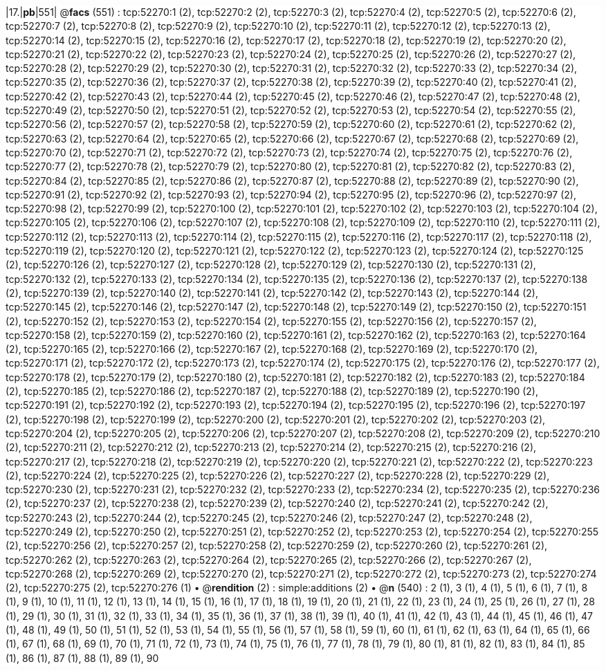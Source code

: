 |17.|__pb__|551| @__facs__ (551) : tcp:52270:1 (2), tcp:52270:2 (2), tcp:52270:3 (2), tcp:52270:4 (2), tcp:52270:5 (2), tcp:52270:6 (2), tcp:52270:7 (2), tcp:52270:8 (2), tcp:52270:9 (2), tcp:52270:10 (2), tcp:52270:11 (2), tcp:52270:12 (2), tcp:52270:13 (2), tcp:52270:14 (2), tcp:52270:15 (2), tcp:52270:16 (2), tcp:52270:17 (2), tcp:52270:18 (2), tcp:52270:19 (2), tcp:52270:20 (2), tcp:52270:21 (2), tcp:52270:22 (2), tcp:52270:23 (2), tcp:52270:24 (2), tcp:52270:25 (2), tcp:52270:26 (2), tcp:52270:27 (2), tcp:52270:28 (2), tcp:52270:29 (2), tcp:52270:30 (2), tcp:52270:31 (2), tcp:52270:32 (2), tcp:52270:33 (2), tcp:52270:34 (2), tcp:52270:35 (2), tcp:52270:36 (2), tcp:52270:37 (2), tcp:52270:38 (2), tcp:52270:39 (2), tcp:52270:40 (2), tcp:52270:41 (2), tcp:52270:42 (2), tcp:52270:43 (2), tcp:52270:44 (2), tcp:52270:45 (2), tcp:52270:46 (2), tcp:52270:47 (2), tcp:52270:48 (2), tcp:52270:49 (2), tcp:52270:50 (2), tcp:52270:51 (2), tcp:52270:52 (2), tcp:52270:53 (2), tcp:52270:54 (2), tcp:52270:55 (2), tcp:52270:56 (2), tcp:52270:57 (2), tcp:52270:58 (2), tcp:52270:59 (2), tcp:52270:60 (2), tcp:52270:61 (2), tcp:52270:62 (2), tcp:52270:63 (2), tcp:52270:64 (2), tcp:52270:65 (2), tcp:52270:66 (2), tcp:52270:67 (2), tcp:52270:68 (2), tcp:52270:69 (2), tcp:52270:70 (2), tcp:52270:71 (2), tcp:52270:72 (2), tcp:52270:73 (2), tcp:52270:74 (2), tcp:52270:75 (2), tcp:52270:76 (2), tcp:52270:77 (2), tcp:52270:78 (2), tcp:52270:79 (2), tcp:52270:80 (2), tcp:52270:81 (2), tcp:52270:82 (2), tcp:52270:83 (2), tcp:52270:84 (2), tcp:52270:85 (2), tcp:52270:86 (2), tcp:52270:87 (2), tcp:52270:88 (2), tcp:52270:89 (2), tcp:52270:90 (2), tcp:52270:91 (2), tcp:52270:92 (2), tcp:52270:93 (2), tcp:52270:94 (2), tcp:52270:95 (2), tcp:52270:96 (2), tcp:52270:97 (2), tcp:52270:98 (2), tcp:52270:99 (2), tcp:52270:100 (2), tcp:52270:101 (2), tcp:52270:102 (2), tcp:52270:103 (2), tcp:52270:104 (2), tcp:52270:105 (2), tcp:52270:106 (2), tcp:52270:107 (2), tcp:52270:108 (2), tcp:52270:109 (2), tcp:52270:110 (2), tcp:52270:111 (2), tcp:52270:112 (2), tcp:52270:113 (2), tcp:52270:114 (2), tcp:52270:115 (2), tcp:52270:116 (2), tcp:52270:117 (2), tcp:52270:118 (2), tcp:52270:119 (2), tcp:52270:120 (2), tcp:52270:121 (2), tcp:52270:122 (2), tcp:52270:123 (2), tcp:52270:124 (2), tcp:52270:125 (2), tcp:52270:126 (2), tcp:52270:127 (2), tcp:52270:128 (2), tcp:52270:129 (2), tcp:52270:130 (2), tcp:52270:131 (2), tcp:52270:132 (2), tcp:52270:133 (2), tcp:52270:134 (2), tcp:52270:135 (2), tcp:52270:136 (2), tcp:52270:137 (2), tcp:52270:138 (2), tcp:52270:139 (2), tcp:52270:140 (2), tcp:52270:141 (2), tcp:52270:142 (2), tcp:52270:143 (2), tcp:52270:144 (2), tcp:52270:145 (2), tcp:52270:146 (2), tcp:52270:147 (2), tcp:52270:148 (2), tcp:52270:149 (2), tcp:52270:150 (2), tcp:52270:151 (2), tcp:52270:152 (2), tcp:52270:153 (2), tcp:52270:154 (2), tcp:52270:155 (2), tcp:52270:156 (2), tcp:52270:157 (2), tcp:52270:158 (2), tcp:52270:159 (2), tcp:52270:160 (2), tcp:52270:161 (2), tcp:52270:162 (2), tcp:52270:163 (2), tcp:52270:164 (2), tcp:52270:165 (2), tcp:52270:166 (2), tcp:52270:167 (2), tcp:52270:168 (2), tcp:52270:169 (2), tcp:52270:170 (2), tcp:52270:171 (2), tcp:52270:172 (2), tcp:52270:173 (2), tcp:52270:174 (2), tcp:52270:175 (2), tcp:52270:176 (2), tcp:52270:177 (2), tcp:52270:178 (2), tcp:52270:179 (2), tcp:52270:180 (2), tcp:52270:181 (2), tcp:52270:182 (2), tcp:52270:183 (2), tcp:52270:184 (2), tcp:52270:185 (2), tcp:52270:186 (2), tcp:52270:187 (2), tcp:52270:188 (2), tcp:52270:189 (2), tcp:52270:190 (2), tcp:52270:191 (2), tcp:52270:192 (2), tcp:52270:193 (2), tcp:52270:194 (2), tcp:52270:195 (2), tcp:52270:196 (2), tcp:52270:197 (2), tcp:52270:198 (2), tcp:52270:199 (2), tcp:52270:200 (2), tcp:52270:201 (2), tcp:52270:202 (2), tcp:52270:203 (2), tcp:52270:204 (2), tcp:52270:205 (2), tcp:52270:206 (2), tcp:52270:207 (2), tcp:52270:208 (2), tcp:52270:209 (2), tcp:52270:210 (2), tcp:52270:211 (2), tcp:52270:212 (2), tcp:52270:213 (2), tcp:52270:214 (2), tcp:52270:215 (2), tcp:52270:216 (2), tcp:52270:217 (2), tcp:52270:218 (2), tcp:52270:219 (2), tcp:52270:220 (2), tcp:52270:221 (2), tcp:52270:222 (2), tcp:52270:223 (2), tcp:52270:224 (2), tcp:52270:225 (2), tcp:52270:226 (2), tcp:52270:227 (2), tcp:52270:228 (2), tcp:52270:229 (2), tcp:52270:230 (2), tcp:52270:231 (2), tcp:52270:232 (2), tcp:52270:233 (2), tcp:52270:234 (2), tcp:52270:235 (2), tcp:52270:236 (2), tcp:52270:237 (2), tcp:52270:238 (2), tcp:52270:239 (2), tcp:52270:240 (2), tcp:52270:241 (2), tcp:52270:242 (2), tcp:52270:243 (2), tcp:52270:244 (2), tcp:52270:245 (2), tcp:52270:246 (2), tcp:52270:247 (2), tcp:52270:248 (2), tcp:52270:249 (2), tcp:52270:250 (2), tcp:52270:251 (2), tcp:52270:252 (2), tcp:52270:253 (2), tcp:52270:254 (2), tcp:52270:255 (2), tcp:52270:256 (2), tcp:52270:257 (2), tcp:52270:258 (2), tcp:52270:259 (2), tcp:52270:260 (2), tcp:52270:261 (2), tcp:52270:262 (2), tcp:52270:263 (2), tcp:52270:264 (2), tcp:52270:265 (2), tcp:52270:266 (2), tcp:52270:267 (2), tcp:52270:268 (2), tcp:52270:269 (2), tcp:52270:270 (2), tcp:52270:271 (2), tcp:52270:272 (2), tcp:52270:273 (2), tcp:52270:274 (2), tcp:52270:275 (2), tcp:52270:276 (1)  •  @__rendition__ (2) : simple:additions (2)  •  @__n__ (540) : 2 (1), 3 (1), 4 (1), 5 (1), 6 (1), 7 (1), 8 (1), 9 (1), 10 (1), 11 (1), 12 (1), 13 (1), 14 (1), 15 (1), 16 (1), 17 (1), 18 (1), 19 (1), 20 (1), 21 (1), 22 (1), 23 (1), 24 (1), 25 (1), 26 (1), 27 (1), 28 (1), 29 (1), 30 (1), 31 (1), 32 (1), 33 (1), 34 (1), 35 (1), 36 (1), 37 (1), 38 (1), 39 (1), 40 (1), 41 (1), 42 (1), 43 (1), 44 (1), 45 (1), 46 (1), 47 (1), 48 (1), 49 (1), 50 (1), 51 (1), 52 (1), 53 (1), 54 (1), 55 (1), 56 (1), 57 (1), 58 (1), 59 (1), 60 (1), 61 (1), 62 (1), 63 (1), 64 (1), 65 (1), 66 (1), 67 (1), 68 (1), 69 (1), 70 (1), 71 (1), 72 (1), 73 (1), 74 (1), 75 (1), 76 (1), 77 (1), 78 (1), 79 (1), 80 (1), 81 (1), 82 (1), 83 (1), 84 (1), 85 (1), 86 (1), 87 (1), 88 (1), 89 (1), 90